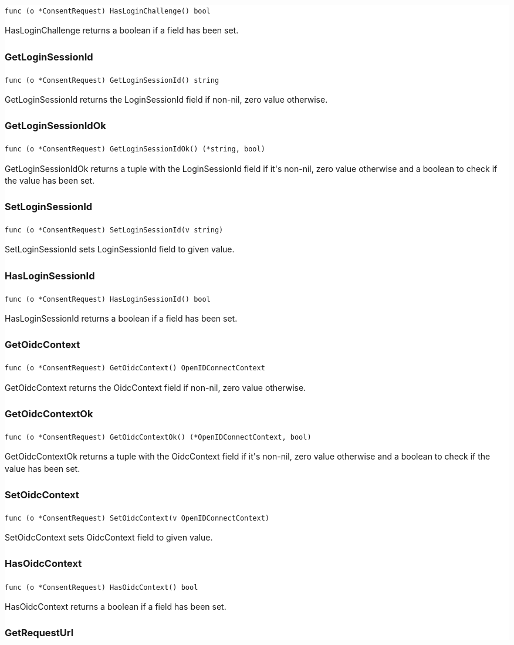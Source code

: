`func (o *ConsentRequest) HasLoginChallenge() bool`

HasLoginChallenge returns a boolean if a field has been set.

### GetLoginSessionId

`func (o *ConsentRequest) GetLoginSessionId() string`

GetLoginSessionId returns the LoginSessionId field if non-nil, zero value
otherwise.

### GetLoginSessionIdOk

`func (o *ConsentRequest) GetLoginSessionIdOk() (*string, bool)`

GetLoginSessionIdOk returns a tuple with the LoginSessionId field if it's
non-nil, zero value otherwise and a boolean to check if the value has been set.

### SetLoginSessionId

`func (o *ConsentRequest) SetLoginSessionId(v string)`

SetLoginSessionId sets LoginSessionId field to given value.

### HasLoginSessionId

`func (o *ConsentRequest) HasLoginSessionId() bool`

HasLoginSessionId returns a boolean if a field has been set.

### GetOidcContext

`func (o *ConsentRequest) GetOidcContext() OpenIDConnectContext`

GetOidcContext returns the OidcContext field if non-nil, zero value otherwise.

### GetOidcContextOk

`func (o *ConsentRequest) GetOidcContextOk() (*OpenIDConnectContext, bool)`

GetOidcContextOk returns a tuple with the OidcContext field if it's non-nil,
zero value otherwise and a boolean to check if the value has been set.

### SetOidcContext

`func (o *ConsentRequest) SetOidcContext(v OpenIDConnectContext)`

SetOidcContext sets OidcContext field to given value.

### HasOidcContext

`func (o *ConsentRequest) HasOidcContext() bool`

HasOidcContext returns a boolean if a field has been set.

### GetRequestUrl
